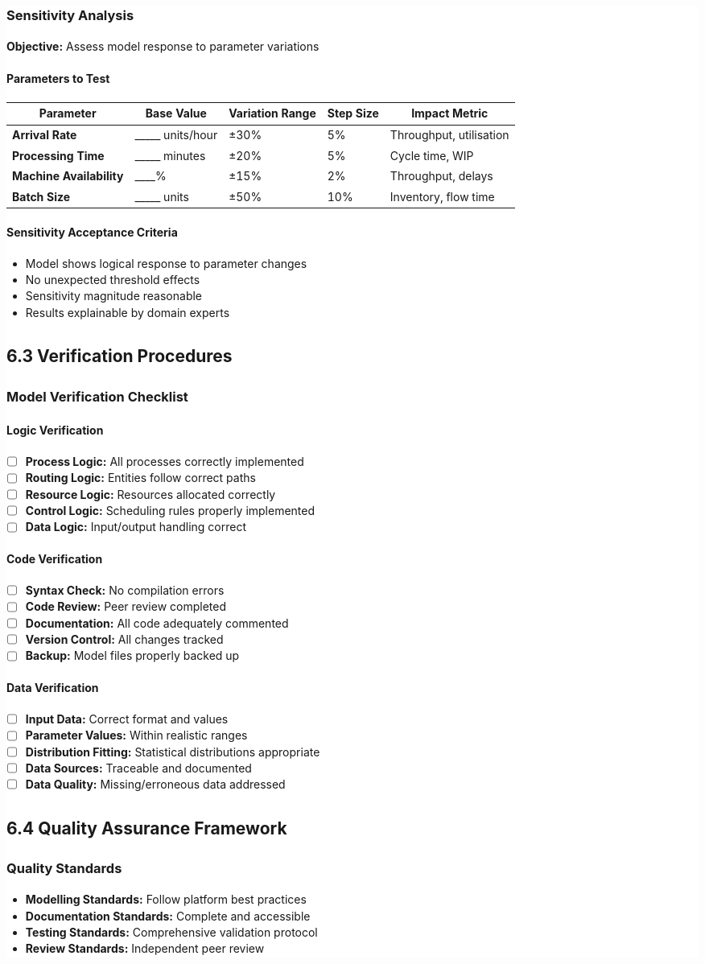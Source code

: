 ### Sensitivity Analysis
**Objective:** Assess model response to parameter variations

#### Parameters to Test
| Parameter | Base Value | Variation Range | Step Size | Impact Metric |
|-----------|------------|-----------------|-----------|---------------|
| **Arrival Rate** | _____ units/hour | ±30% | 5% | Throughput, utilisation |
| **Processing Time** | _____ minutes | ±20% | 5% | Cycle time, WIP |
| **Machine Availability** | ____% | ±15% | 2% | Throughput, delays |
| **Batch Size** | _____ units | ±50% | 10% | Inventory, flow time |

#### Sensitivity Acceptance Criteria
- Model shows logical response to parameter changes
- No unexpected threshold effects
- Sensitivity magnitude reasonable
- Results explainable by domain experts

## 6.3 Verification Procedures

### Model Verification Checklist

#### Logic Verification
- [ ] **Process Logic:** All processes correctly implemented
- [ ] **Routing Logic:** Entities follow correct paths
- [ ] **Resource Logic:** Resources allocated correctly
- [ ] **Control Logic:** Scheduling rules properly implemented
- [ ] **Data Logic:** Input/output handling correct

#### Code Verification
- [ ] **Syntax Check:** No compilation errors
- [ ] **Code Review:** Peer review completed
- [ ] **Documentation:** All code adequately commented
- [ ] **Version Control:** All changes tracked
- [ ] **Backup:** Model files properly backed up

#### Data Verification
- [ ] **Input Data:** Correct format and values
- [ ] **Parameter Values:** Within realistic ranges
- [ ] **Distribution Fitting:** Statistical distributions appropriate
- [ ] **Data Sources:** Traceable and documented
- [ ] **Data Quality:** Missing/erroneous data addressed

## 6.4 Quality Assurance Framework

### Quality Standards
- **Modelling Standards:** Follow platform best practices
- **Documentation Standards:** Complete and accessible
- **Testing Standards:** Comprehensive validation protocol
- **Review Standards:** Independent peer review
